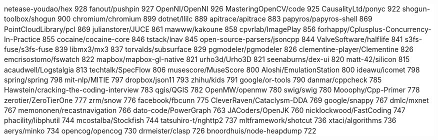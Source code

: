 netease-youdao/hex                         928
fanout/pushpin                             927
OpenNI/OpenNI                              926
MasteringOpenCV/code                       925
CausalityLtd/ponyc                         922
shogun-toolbox/shogun                      900
chromium/chromium                          899
dotnet/llilc                               889
apitrace/apitrace                          883
papyros/papyros-shell                      869
PointCloudLibrary/pcl                      869
julianstorer/JUCE                          861
mawww/kakoune                              858
cpvrlab/ImagePlay                          856
forhappy/Cplusplus-Concurrency-In-Practice 855
cocaine/cocaine-core                       846
tstack/lnav                                845
open-source-parsers/jsoncpp                844
ValveSoftware/halflife                     841
s3fs-fuse/s3fs-fuse                        839
libmx3/mx3                                 837
torvalds/subsurface                        829
pgmodeler/pgmodeler                        826
clementine-player/Clementine               826
emcrisostomo/fswatch                       822
mapbox/mapbox-gl-native                    821
urho3d/Urho3D                              821
seenaburns/dex-ui                          820
matt-42/silicon                            815
acaudwell/Logstalgia                       813
techtalk/SpecFlow                          806
musescore/MuseScore                        800
Aloshi/EmulationStation                    800
ideawu/icomet                              798
spring/spring                              798
mit-nlp/MITIE                              797
dropbox/json11                             793
zhihu/kids                                 791
google/or-tools                            790
danmar/cppcheck                            785
Hawstein/cracking-the-coding-interview     783
qgis/QGIS                                  782
OpenMW/openmw                              780
swig/swig                                  780
Mooophy/Cpp-Primer                         778
zerotier/ZeroTierOne                       777
zrm/snow                                   776
facebook/fbcunn                            775
CleverRaven/Cataclysm-DDA                  769
google/snappy                              767
dmlc/mxnet                                 767
memononen/recastnavigation                 766
dato-code/PowerGraph                       763
JACoders/OpenJK                            760
nicklockwood/FastCoding                    747
phacility/libphutil                        744
mcostalba/Stockfish                        744
tatsuhiro-t/nghttp2                        737
mltframework/shotcut                       736
xtaci/algorithms                           736
aerys/minko                                734
opencog/opencog                            730
drmeister/clasp                            726
bnoordhuis/node-heapdump                   722